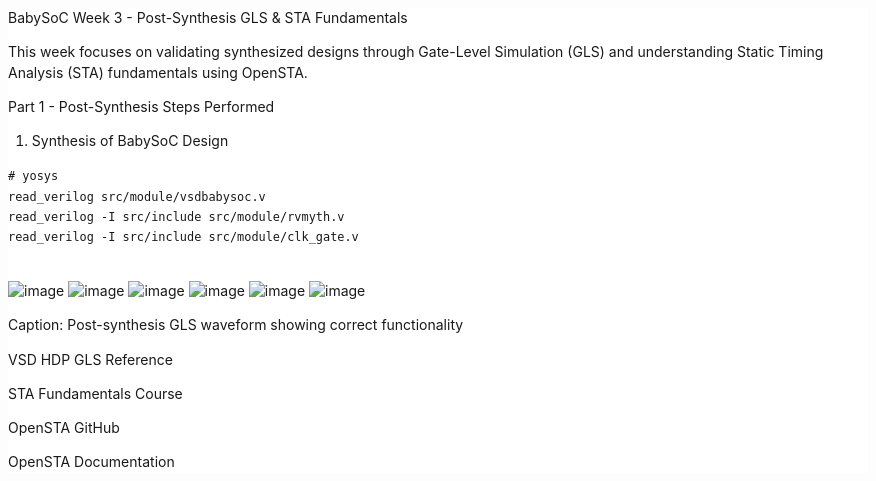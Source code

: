 BabySoC Week 3 - Post-Synthesis GLS & STA Fundamentals

This week focuses on validating synthesized designs through Gate-Level Simulation (GLS) and understanding Static Timing Analysis (STA) fundamentals using OpenSTA.

Part 1 - Post-Synthesis 
Steps Performed

1. Synthesis of BabySoC Design
```
# yosys
read_verilog src/module/vsdbabysoc.v
read_verilog -I src/include src/module/rvmyth.v
read_verilog -I src/include src/module/clk_gate.v


```
<img width="1280" height="800" alt="image" src="https://github.com/user-attachments/assets/a84071f6-e823-470f-8080-05c33e829b42" />


<img width="1280" height="800" alt="image" src="https://github.com/user-attachments/assets/a0895e9c-56ef-440c-a37a-9b22d4856f15" />


<img width="1280" height="800" alt="image" src="https://github.com/user-attachments/assets/34618963-c09e-4c2a-9788-f8723deac071" />

<img width="1280" height="800" alt="image" src="https://github.com/user-attachments/assets/e78fca64-8eed-43dd-8c45-dea156d65242" />

<img width="1280" height="800" alt="image" src="https://github.com/user-attachments/assets/c53a44ea-66a8-457c-84a2-3cc043fbddcb" />


<img width="1280" height="800" alt="image" src="https://github.com/user-attachments/assets/2ee8b6b8-09e9-444e-8a3e-acc814a6cf7f" />



Caption: Post-synthesis GLS waveform showing correct functionality



VSD HDP GLS Reference

STA Fundamentals Course

OpenSTA GitHub

OpenSTA Documentation
